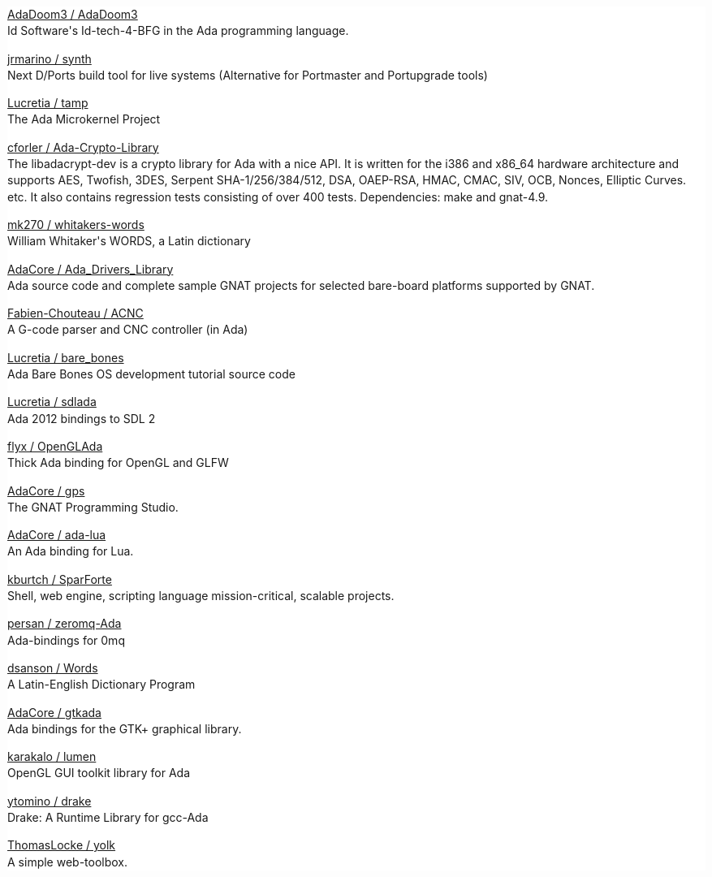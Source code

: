 [AdaDoom3 / AdaDoom3](../../../../../AdaDoom3/AdaDoom3)  
Id Software's Id-tech-4-BFG in the Ada programming language.  

[jrmarino / synth](../../../../../jrmarino/synth)  
Next D/Ports build tool for live systems (Alternative for Portmaster and Portupgrade tools)  

[Lucretia / tamp](../../../../../Lucretia/tamp)  
The Ada Microkernel Project  

[cforler / Ada-Crypto-Library](../../../../../cforler/Ada-Crypto-Library)  
The libadacrypt-dev is a crypto library for Ada with a nice API. It is written for the i386 and x86_64 hardware architecture and supports AES, Twofish, 3DES, Serpent SHA-1/256/384/512, DSA, OAEP-RSA, HMAC, CMAC, SIV, OCB, Nonces, Elliptic Curves. etc. It also contains regression tests consisting of over 400 tests. Dependencies: make and gnat-4.9.  

[mk270 / whitakers-words](../../../../../mk270/whitakers-words)  
William Whitaker's WORDS, a Latin dictionary  

[AdaCore / Ada_Drivers_Library](../../../../../AdaCore/Ada_Drivers_Library)  
Ada source code and complete sample GNAT projects for selected bare-board platforms supported by GNAT.  

[Fabien-Chouteau / ACNC](../../../../../Fabien-Chouteau/ACNC)  
A G-code parser and CNC controller (in Ada)  

[Lucretia / bare_bones](../../../../../Lucretia/bare_bones)  
Ada Bare Bones OS development tutorial source code  

[Lucretia / sdlada](../../../../../Lucretia/sdlada)  
Ada 2012 bindings to SDL 2  

[flyx / OpenGLAda](../../../../../flyx/OpenGLAda)  
Thick Ada binding for OpenGL and GLFW  

[AdaCore / gps](../../../../../AdaCore/gps)  
The GNAT Programming Studio.  

[AdaCore / ada-lua](../../../../../AdaCore/ada-lua)  
An Ada binding for Lua.  

[kburtch / SparForte](../../../../../kburtch/SparForte)  
Shell, web engine, scripting language mission-critical, scalable projects.  

[persan / zeromq-Ada](../../../../../persan/zeromq-Ada)  
Ada-bindings for 0mq  

[dsanson / Words](../../../../../dsanson/Words)  
A Latin-English Dictionary Program  

[AdaCore / gtkada](../../../../../AdaCore/gtkada)  
Ada bindings for the GTK+ graphical library.  

[karakalo / lumen](../../../../../karakalo/lumen)  
OpenGL GUI toolkit library for Ada  

[ytomino / drake](../../../../../ytomino/drake)  
Drake: A Runtime Library for gcc-Ada  

[ThomasLocke / yolk](../../../../../ThomasLocke/yolk)  
A simple web-toolbox.  
